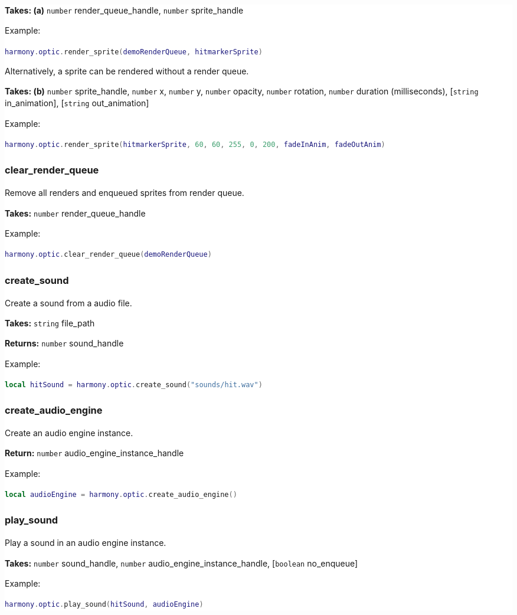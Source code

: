 **Takes: (a)** `number` render_queue_handle, `number` sprite_handle

Example:
```lua
harmony.optic.render_sprite(demoRenderQueue, hitmarkerSprite)
```

Alternatively, a sprite can be rendered without a render queue.

**Takes: (b)** `number` sprite_handle, `number` x, `number` y, `number` opacity, `number` rotation, `number` duration (milliseconds), [`string` in_animation], [`string` out_animation]

Example:
```lua
harmony.optic.render_sprite(hitmarkerSprite, 60, 60, 255, 0, 200, fadeInAnim, fadeOutAnim)
```

### clear_render_queue
Remove all renders and enqueued sprites from render queue.

**Takes:** `number` render_queue_handle

Example:
```lua
harmony.optic.clear_render_queue(demoRenderQueue)
```

### create_sound
Create a sound from a audio file.

**Takes:** `string` file_path

**Returns:** `number` sound_handle

Example:
```lua
local hitSound = harmony.optic.create_sound("sounds/hit.wav")
```

### create_audio_engine
Create an audio engine instance.

**Return:** `number` audio_engine_instance_handle

Example:
```lua
local audioEngine = harmony.optic.create_audio_engine()
```

### play_sound
Play a sound in an audio engine instance.

**Takes:** `number` sound_handle, `number` audio_engine_instance_handle, [`boolean` no_enqueue]

Example:
```lua
harmony.optic.play_sound(hitSound, audioEngine)
```
